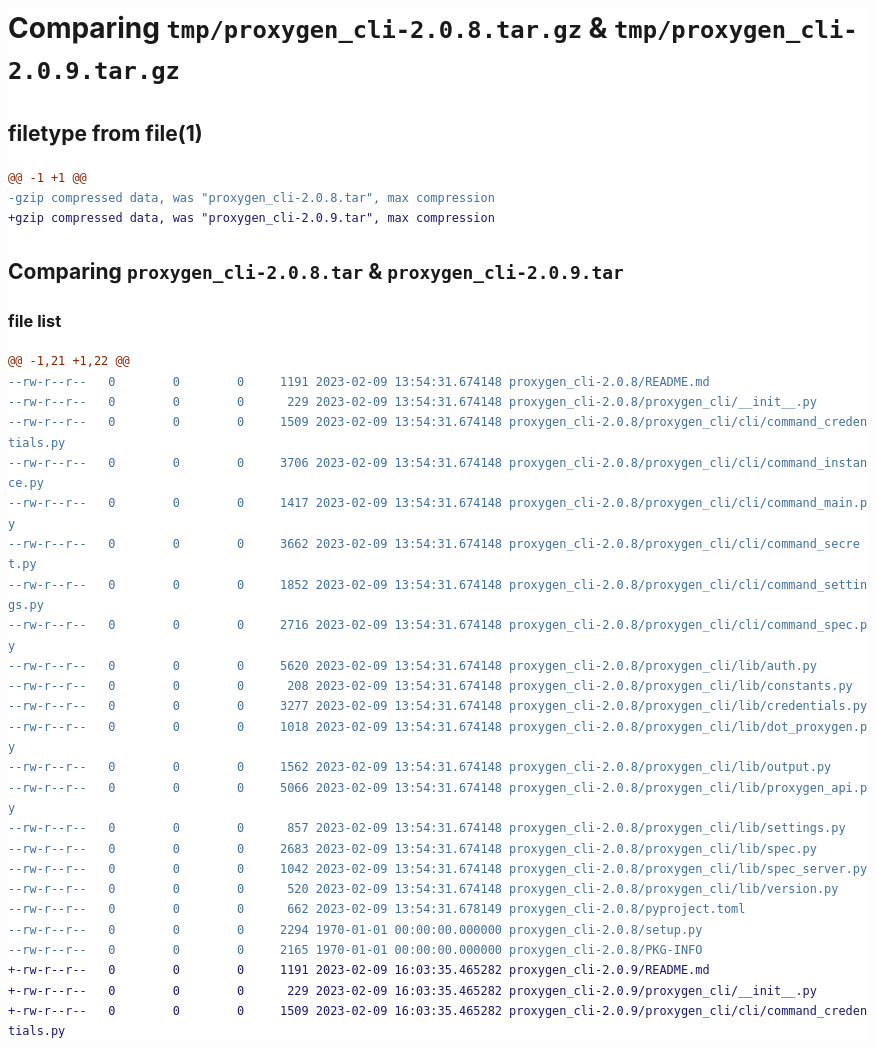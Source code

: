 # Comparing `tmp/proxygen_cli-2.0.8.tar.gz` & `tmp/proxygen_cli-2.0.9.tar.gz`

## filetype from file(1)

```diff
@@ -1 +1 @@
-gzip compressed data, was "proxygen_cli-2.0.8.tar", max compression
+gzip compressed data, was "proxygen_cli-2.0.9.tar", max compression
```

## Comparing `proxygen_cli-2.0.8.tar` & `proxygen_cli-2.0.9.tar`

### file list

```diff
@@ -1,21 +1,22 @@
--rw-r--r--   0        0        0     1191 2023-02-09 13:54:31.674148 proxygen_cli-2.0.8/README.md
--rw-r--r--   0        0        0      229 2023-02-09 13:54:31.674148 proxygen_cli-2.0.8/proxygen_cli/__init__.py
--rw-r--r--   0        0        0     1509 2023-02-09 13:54:31.674148 proxygen_cli-2.0.8/proxygen_cli/cli/command_credentials.py
--rw-r--r--   0        0        0     3706 2023-02-09 13:54:31.674148 proxygen_cli-2.0.8/proxygen_cli/cli/command_instance.py
--rw-r--r--   0        0        0     1417 2023-02-09 13:54:31.674148 proxygen_cli-2.0.8/proxygen_cli/cli/command_main.py
--rw-r--r--   0        0        0     3662 2023-02-09 13:54:31.674148 proxygen_cli-2.0.8/proxygen_cli/cli/command_secret.py
--rw-r--r--   0        0        0     1852 2023-02-09 13:54:31.674148 proxygen_cli-2.0.8/proxygen_cli/cli/command_settings.py
--rw-r--r--   0        0        0     2716 2023-02-09 13:54:31.674148 proxygen_cli-2.0.8/proxygen_cli/cli/command_spec.py
--rw-r--r--   0        0        0     5620 2023-02-09 13:54:31.674148 proxygen_cli-2.0.8/proxygen_cli/lib/auth.py
--rw-r--r--   0        0        0      208 2023-02-09 13:54:31.674148 proxygen_cli-2.0.8/proxygen_cli/lib/constants.py
--rw-r--r--   0        0        0     3277 2023-02-09 13:54:31.674148 proxygen_cli-2.0.8/proxygen_cli/lib/credentials.py
--rw-r--r--   0        0        0     1018 2023-02-09 13:54:31.674148 proxygen_cli-2.0.8/proxygen_cli/lib/dot_proxygen.py
--rw-r--r--   0        0        0     1562 2023-02-09 13:54:31.674148 proxygen_cli-2.0.8/proxygen_cli/lib/output.py
--rw-r--r--   0        0        0     5066 2023-02-09 13:54:31.674148 proxygen_cli-2.0.8/proxygen_cli/lib/proxygen_api.py
--rw-r--r--   0        0        0      857 2023-02-09 13:54:31.674148 proxygen_cli-2.0.8/proxygen_cli/lib/settings.py
--rw-r--r--   0        0        0     2683 2023-02-09 13:54:31.674148 proxygen_cli-2.0.8/proxygen_cli/lib/spec.py
--rw-r--r--   0        0        0     1042 2023-02-09 13:54:31.674148 proxygen_cli-2.0.8/proxygen_cli/lib/spec_server.py
--rw-r--r--   0        0        0      520 2023-02-09 13:54:31.674148 proxygen_cli-2.0.8/proxygen_cli/lib/version.py
--rw-r--r--   0        0        0      662 2023-02-09 13:54:31.678149 proxygen_cli-2.0.8/pyproject.toml
--rw-r--r--   0        0        0     2294 1970-01-01 00:00:00.000000 proxygen_cli-2.0.8/setup.py
--rw-r--r--   0        0        0     2165 1970-01-01 00:00:00.000000 proxygen_cli-2.0.8/PKG-INFO
+-rw-r--r--   0        0        0     1191 2023-02-09 16:03:35.465282 proxygen_cli-2.0.9/README.md
+-rw-r--r--   0        0        0      229 2023-02-09 16:03:35.465282 proxygen_cli-2.0.9/proxygen_cli/__init__.py
+-rw-r--r--   0        0        0     1509 2023-02-09 16:03:35.465282 proxygen_cli-2.0.9/proxygen_cli/cli/command_credentials.py
```